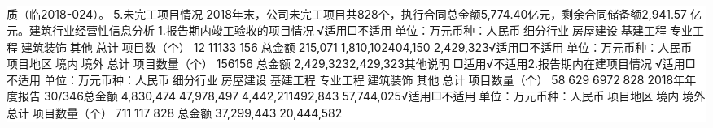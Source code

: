 质（临2018-024）。
5.未完工项目情况
2018年末，公司未完工项目共828个，执行合同总金额5,774.40亿元，剩余合同储备额2,941.57
亿元。建筑行业经营性信息分析
1.报告期内竣工验收的项目情况
√适用□不适用
单位：万元币种：人民币
细分行业
房屋建设
基建工程
专业工程
建筑装饰
其他
总计
项目数（个）
12
11133
156
总金额
215,071
1,810,102404,150
2,429,323√适用□不适用
单位：万元币种：人民币
项目地区
境内
境外
总计
项目数量（个）
156156
总金额
2,429,3232,429,323其他说明
□适用√不适用2.报告期内在建项目情况
√适用□不适用
单位：万元币种：人民币
细分行业
房屋建设
基建工程
专业工程
建筑装饰
其他
总计
项目数量（个）
58
629
6972
828
2018年年度报告
30/346总金额
4,830,474
47,978,497
4,442,211492,843
57,744,025√适用□不适用
单位：万元币种：人民币
项目地区
境内
境外
总计
项目数量（个）
711
117
828
总金额
37,299,443
20,444,582